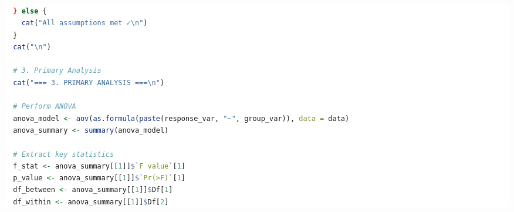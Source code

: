 ```r
  } else {
    cat("All assumptions met ✓\n")
  }
  cat("\n")
  
  # 3. Primary Analysis
  cat("=== 3. PRIMARY ANALYSIS ===\n")
  
  # Perform ANOVA
  anova_model <- aov(as.formula(paste(response_var, "~", group_var)), data = data)
  anova_summary <- summary(anova_model)
  
  # Extract key statistics
  f_stat <- anova_summary[[1]]$`F value`[1]
  p_value <- anova_summary[[1]]$`Pr(>F)`[1]
  df_between <- anova_summary[[1]]$Df[1]
  df_within <- anova_summary[[1]]$Df[2]
